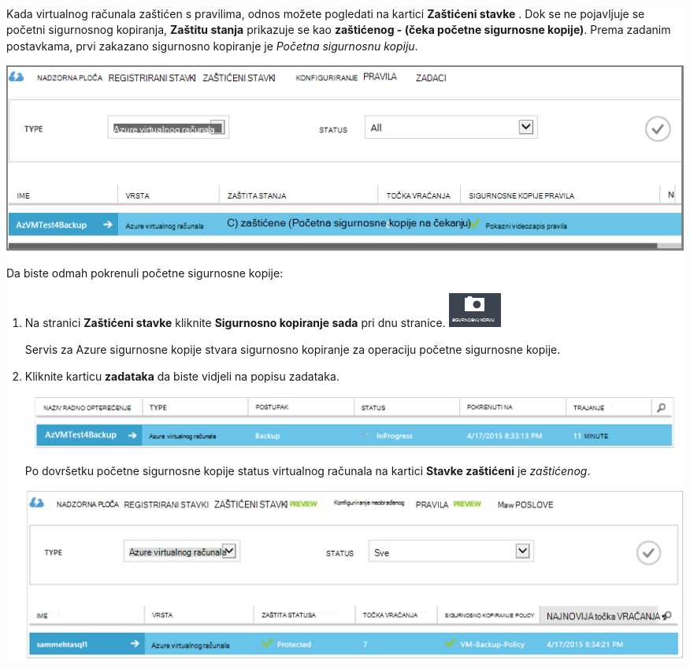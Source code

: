 Kada virtualnog računala zaštićen s pravilima, odnos možete pogledati na kartici **Zaštićeni stavke** . Dok se ne pojavljuje se početni sigurnosnog kopiranja, **Zaštitu stanja** prikazuje se kao **zaštićenog - (čeka početne sigurnosne kopije)**. Prema zadanim postavkama, prvi zakazano sigurnosno kopiranje je *Početna sigurnosnu kopiju*.

![Sigurnosna kopija na čekanju](./media/backup-azure-vms-first-look/protection-pending-border.png)

Da biste odmah pokrenuli početne sigurnosne kopije:

1. Na stranici **Zaštićeni stavke** kliknite **Sigurnosno kopiranje sada** pri dnu stranice.
    ![Sigurnosno kopiranje sada ikona](./media/backup-azure-vms-first-look/backup-now-icon.png)

    Servis za Azure sigurnosne kopije stvara sigurnosno kopiranje za operaciju početne sigurnosne kopije.

2. Kliknite karticu **zadataka** da biste vidjeli na popisu zadataka.

    ![Sigurnosno kopiranje u tijeku](./media/backup-azure-vms-first-look/protect-inprogress.png)

    Po dovršetku početne sigurnosne kopije status virtualnog računala na kartici **Stavke zaštićeni** je *zaštićenog*.

    ![Virtualnog računala sigurnosne kopije s točka vraćanja](./media/backup-azure-vms/protect-backedupvm.png)
